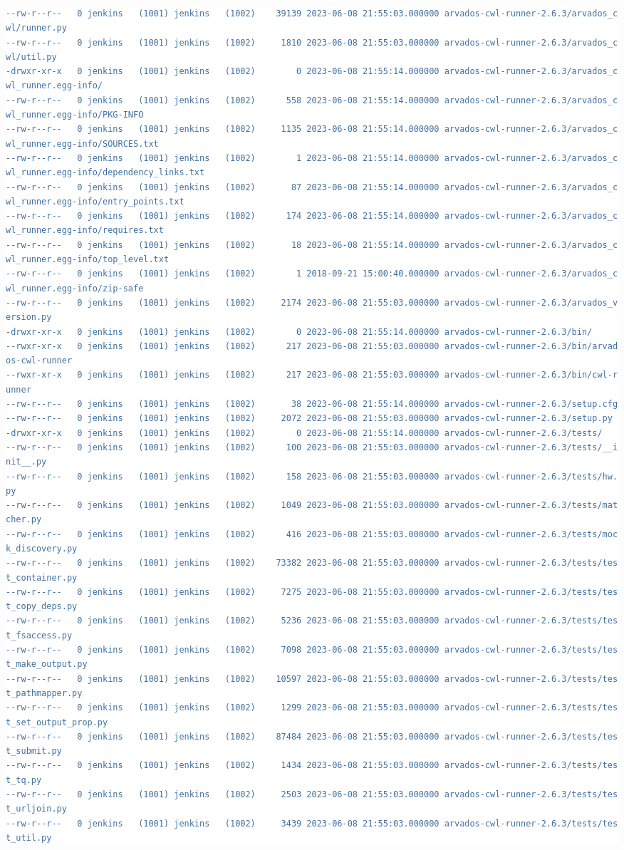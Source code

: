 ```diff
--rw-r--r--   0 jenkins   (1001) jenkins   (1002)    39139 2023-06-08 21:55:03.000000 arvados-cwl-runner-2.6.3/arvados_cwl/runner.py
--rw-r--r--   0 jenkins   (1001) jenkins   (1002)     1810 2023-06-08 21:55:03.000000 arvados-cwl-runner-2.6.3/arvados_cwl/util.py
-drwxr-xr-x   0 jenkins   (1001) jenkins   (1002)        0 2023-06-08 21:55:14.000000 arvados-cwl-runner-2.6.3/arvados_cwl_runner.egg-info/
--rw-r--r--   0 jenkins   (1001) jenkins   (1002)      558 2023-06-08 21:55:14.000000 arvados-cwl-runner-2.6.3/arvados_cwl_runner.egg-info/PKG-INFO
--rw-r--r--   0 jenkins   (1001) jenkins   (1002)     1135 2023-06-08 21:55:14.000000 arvados-cwl-runner-2.6.3/arvados_cwl_runner.egg-info/SOURCES.txt
--rw-r--r--   0 jenkins   (1001) jenkins   (1002)        1 2023-06-08 21:55:14.000000 arvados-cwl-runner-2.6.3/arvados_cwl_runner.egg-info/dependency_links.txt
--rw-r--r--   0 jenkins   (1001) jenkins   (1002)       87 2023-06-08 21:55:14.000000 arvados-cwl-runner-2.6.3/arvados_cwl_runner.egg-info/entry_points.txt
--rw-r--r--   0 jenkins   (1001) jenkins   (1002)      174 2023-06-08 21:55:14.000000 arvados-cwl-runner-2.6.3/arvados_cwl_runner.egg-info/requires.txt
--rw-r--r--   0 jenkins   (1001) jenkins   (1002)       18 2023-06-08 21:55:14.000000 arvados-cwl-runner-2.6.3/arvados_cwl_runner.egg-info/top_level.txt
--rw-r--r--   0 jenkins   (1001) jenkins   (1002)        1 2018-09-21 15:00:40.000000 arvados-cwl-runner-2.6.3/arvados_cwl_runner.egg-info/zip-safe
--rw-r--r--   0 jenkins   (1001) jenkins   (1002)     2174 2023-06-08 21:55:03.000000 arvados-cwl-runner-2.6.3/arvados_version.py
-drwxr-xr-x   0 jenkins   (1001) jenkins   (1002)        0 2023-06-08 21:55:14.000000 arvados-cwl-runner-2.6.3/bin/
--rwxr-xr-x   0 jenkins   (1001) jenkins   (1002)      217 2023-06-08 21:55:03.000000 arvados-cwl-runner-2.6.3/bin/arvados-cwl-runner
--rwxr-xr-x   0 jenkins   (1001) jenkins   (1002)      217 2023-06-08 21:55:03.000000 arvados-cwl-runner-2.6.3/bin/cwl-runner
--rw-r--r--   0 jenkins   (1001) jenkins   (1002)       38 2023-06-08 21:55:14.000000 arvados-cwl-runner-2.6.3/setup.cfg
--rw-r--r--   0 jenkins   (1001) jenkins   (1002)     2072 2023-06-08 21:55:03.000000 arvados-cwl-runner-2.6.3/setup.py
-drwxr-xr-x   0 jenkins   (1001) jenkins   (1002)        0 2023-06-08 21:55:14.000000 arvados-cwl-runner-2.6.3/tests/
--rw-r--r--   0 jenkins   (1001) jenkins   (1002)      100 2023-06-08 21:55:03.000000 arvados-cwl-runner-2.6.3/tests/__init__.py
--rw-r--r--   0 jenkins   (1001) jenkins   (1002)      158 2023-06-08 21:55:03.000000 arvados-cwl-runner-2.6.3/tests/hw.py
--rw-r--r--   0 jenkins   (1001) jenkins   (1002)     1049 2023-06-08 21:55:03.000000 arvados-cwl-runner-2.6.3/tests/matcher.py
--rw-r--r--   0 jenkins   (1001) jenkins   (1002)      416 2023-06-08 21:55:03.000000 arvados-cwl-runner-2.6.3/tests/mock_discovery.py
--rw-r--r--   0 jenkins   (1001) jenkins   (1002)    73382 2023-06-08 21:55:03.000000 arvados-cwl-runner-2.6.3/tests/test_container.py
--rw-r--r--   0 jenkins   (1001) jenkins   (1002)     7275 2023-06-08 21:55:03.000000 arvados-cwl-runner-2.6.3/tests/test_copy_deps.py
--rw-r--r--   0 jenkins   (1001) jenkins   (1002)     5236 2023-06-08 21:55:03.000000 arvados-cwl-runner-2.6.3/tests/test_fsaccess.py
--rw-r--r--   0 jenkins   (1001) jenkins   (1002)     7098 2023-06-08 21:55:03.000000 arvados-cwl-runner-2.6.3/tests/test_make_output.py
--rw-r--r--   0 jenkins   (1001) jenkins   (1002)    10597 2023-06-08 21:55:03.000000 arvados-cwl-runner-2.6.3/tests/test_pathmapper.py
--rw-r--r--   0 jenkins   (1001) jenkins   (1002)     1299 2023-06-08 21:55:03.000000 arvados-cwl-runner-2.6.3/tests/test_set_output_prop.py
--rw-r--r--   0 jenkins   (1001) jenkins   (1002)    87484 2023-06-08 21:55:03.000000 arvados-cwl-runner-2.6.3/tests/test_submit.py
--rw-r--r--   0 jenkins   (1001) jenkins   (1002)     1434 2023-06-08 21:55:03.000000 arvados-cwl-runner-2.6.3/tests/test_tq.py
--rw-r--r--   0 jenkins   (1001) jenkins   (1002)     2503 2023-06-08 21:55:03.000000 arvados-cwl-runner-2.6.3/tests/test_urljoin.py
--rw-r--r--   0 jenkins   (1001) jenkins   (1002)     3439 2023-06-08 21:55:03.000000 arvados-cwl-runner-2.6.3/tests/test_util.py
```